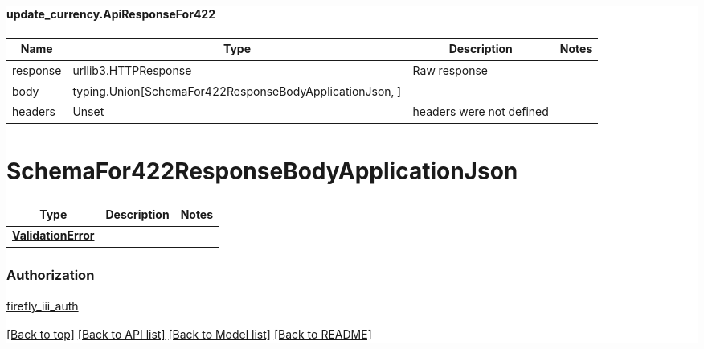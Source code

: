 
#### update_currency.ApiResponseFor422
Name | Type | Description  | Notes
------------- | ------------- | ------------- | -------------
response | urllib3.HTTPResponse | Raw response |
body | typing.Union[SchemaFor422ResponseBodyApplicationJson, ] |  |
headers | Unset | headers were not defined |

# SchemaFor422ResponseBodyApplicationJson
Type | Description  | Notes
------------- | ------------- | -------------
[**ValidationError**](../../models/ValidationError.md) |  | 


### Authorization

[firefly_iii_auth](../../../README.md#firefly_iii_auth)

[[Back to top]](#__pageTop) [[Back to API list]](../../../README.md#documentation-for-api-endpoints) [[Back to Model list]](../../../README.md#documentation-for-models) [[Back to README]](../../../README.md)

